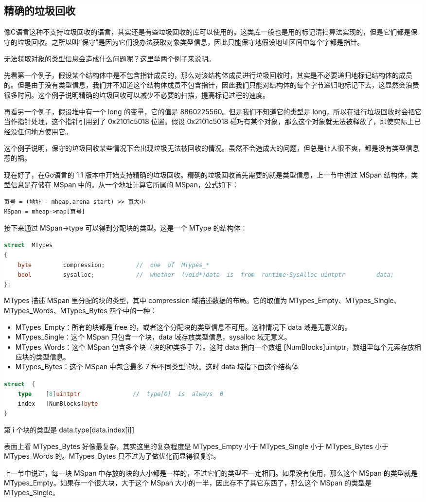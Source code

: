 ## 精确的垃圾回收

像C语言这种不支持垃圾回收的语言，其实还是有些垃圾回收的库可以使用的。这类库一般也是用的标记清扫算法实现的，但是它们都是保守的垃圾回收。之所以叫“保守”是因为它们没办法获取对象类型信息，因此只能保守地假设地址区间中每个字都是指针。

无法获取对象的类型信息会造成什么问题呢？这里举两个例子来说明。

先看第一个例子，假设某个结构体中是不包含指针成员的，那么对该结构体成员进行垃圾回收时，其实是不必要递归地标记结构体的成员的。但是由于没有类型信息，我们并不知道这个结构体成员不包含指针，因此我们只能对结构体的每个字节递归地标记下去，这显然会浪费很多时间。这个例子说明精确的垃圾回收可以减少不必要的扫描，提高标记过程的速度。

再看另一个例子，假设堆中有一个 long 的变量，它的值是 8860225560。但是我们不知道它的类型是 long，所以在进行垃圾回收时会把它当作指针处理，这个指针引用到了 0x2101c5018 位置。假设 0x2101c5018 碰巧有某个对象，那么这个对象就无法被释放了，即使实际上已经没任何地方使用它。

这个例子说明，保守的垃圾回收某些情况下会出现垃圾无法被回收的情况。虽然不会造成大的问题，但总是让人很不爽，都是没有类型信息惹的祸。

现在好了，在Go语言的 1.1 版本中开始支持精确的垃圾回收。精确的垃圾回收首先需要的就是类型信息，上一节中讲过 MSpan 结构体，类型信息是存储在 MSpan 中的。从一个地址计算它所属的 MSpan，公式如下：

```tex
页号 = (地址 - mheap.arena_start) >> 页大小
MSpan = mheap->map[页号]
```



接下来通过 MSpan->type 可以得到分配块的类型。这是一个 MType 的结构体：

```go
struct  MTypes
{
    byte         compression;         //  one  of  MTypes_*
    bool         sysalloc;            //  whether  (void*)data  is  from  runtime·SysAlloc uintptr         data;
};
```

MTypes 描述 MSpan 里分配的块的类型，其中 compression 域描述数据的布局。它的取值为 MTypes_Empty、MTypes_Single、MTypes_Words、MTypes_Bytes 四个中的一种：

- MTypes_Empty：所有的块都是 free 的，或者这个分配块的类型信息不可用。这种情况下 data 域是无意义的。
- MTypes_Single：这个 MSpan 只包含一个块，data 域存放类型信息，sysalloc 域无意义。
- MTypes_Words：这个 MSpan 包含多个块（块的种类多于 7）。这时 data 指向一个数组 [NumBlocks]uintptr，数组里每个元索存放相应块的类型信息。
- MTypes_Bytes：这个 MSpan 中包含最多 7 种不同类型的块。这时 data 域指下面这个结构体

```go
struct  {
    type    [8]uintptr               //  type[0]  is  always  0
    index   [NumBlocks]byte
}
```



第 i 个块的类型是 data.type[data.index[i]]

表面上看 MTypes_Bytes 好像最复杂，其实这里的复杂程度是 MTypes_Empty 小于 MTypes_Single 小于 MTypes_Bytes 小于 MTypes_Words 的。MTypes_Bytes 只不过为了做优化而显得很复杂。

上一节中说过，每一块 MSpan 中存放的块的大小都是一样的，不过它们的类型不一定相同。如果没有使用，那么这个 MSpan 的类型就是 MTypes_Empty。如果存一个很大块，大于这个 MSpan 大小的一半，因此存不了其它东西了，那么这个 MSpan 的类型是 MTypes_Single。
